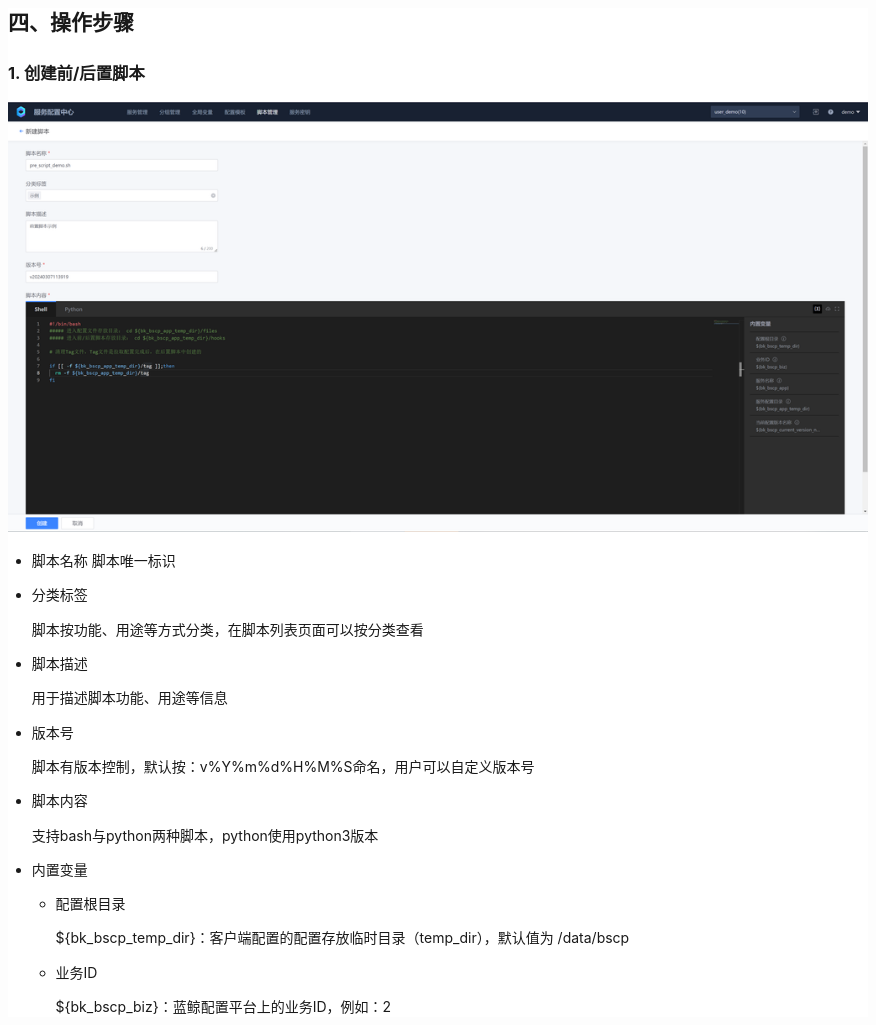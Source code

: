## 四、操作步骤
### 1. 创建前/后置脚本

![create_script_pre](../Image/create_script_pre.png)

* 脚本名称
  脚本唯一标识

* 分类标签

  脚本按功能、用途等方式分类，在脚本列表页面可以按分类查看

* 脚本描述

  用于描述脚本功能、用途等信息

* 版本号

  脚本有版本控制，默认按：v%Y%m%d%H%M%S命名，用户可以自定义版本号

* 脚本内容

  支持bash与python两种脚本，python使用python3版本

* 内置变量

  - 配置根目录

    ${bk_bscp_temp_dir}：客户端配置的配置存放临时目录（temp_dir），默认值为 /data/bscp

  - 业务ID

    ${bk_bscp_biz}：蓝鲸配置平台上的业务ID，例如：2
